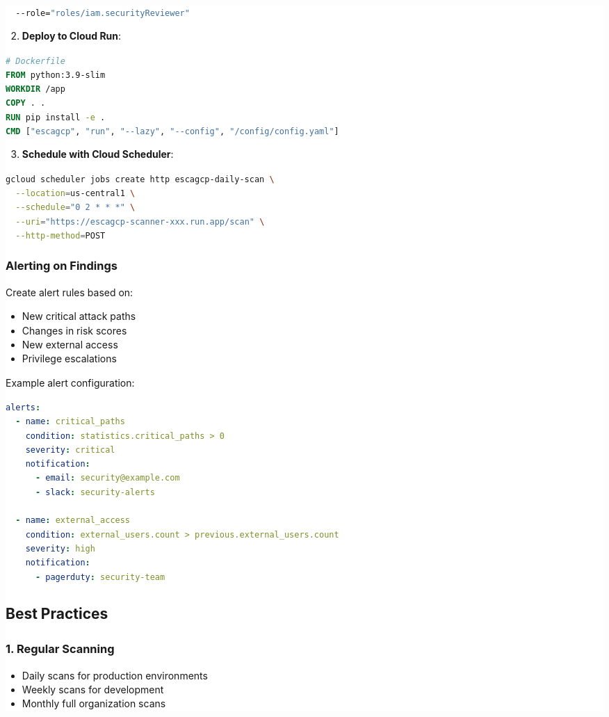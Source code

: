 ```bash
  --role="roles/iam.securityReviewer"
```

2. **Deploy to Cloud Run**:
```dockerfile
# Dockerfile
FROM python:3.9-slim
WORKDIR /app
COPY . .
RUN pip install -e .
CMD ["escagcp", "run", "--lazy", "--config", "/config/config.yaml"]
```

3. **Schedule with Cloud Scheduler**:
```bash
gcloud scheduler jobs create http escagcp-daily-scan \
  --location=us-central1 \
  --schedule="0 2 * * *" \
  --uri="https://escagcp-scanner-xxx.run.app/scan" \
  --http-method=POST
```

### Alerting on Findings

Create alert rules based on:
- New critical attack paths
- Changes in risk scores
- New external access
- Privilege escalations

Example alert configuration:
```yaml
alerts:
  - name: critical_paths
    condition: statistics.critical_paths > 0
    severity: critical
    notification:
      - email: security@example.com
      - slack: security-alerts
      
  - name: external_access
    condition: external_users.count > previous.external_users.count
    severity: high
    notification:
      - pagerduty: security-team
```

## Best Practices

### 1. Regular Scanning
- Daily scans for production environments
- Weekly scans for development
- Monthly full organization scans
